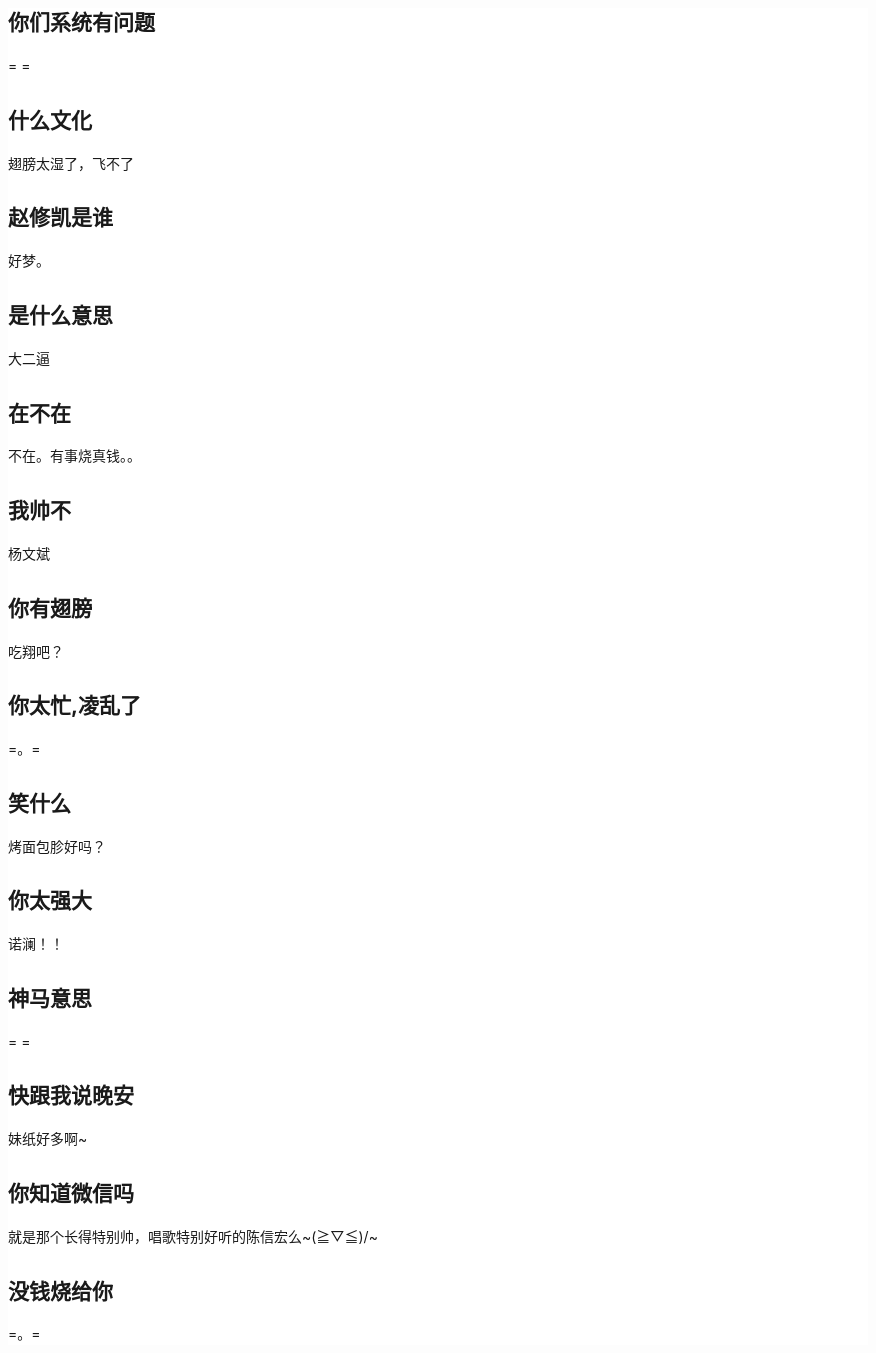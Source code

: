 ## 你们系统有问题
= =

## 什么文化
翅膀太湿了，飞不了

## 赵修凯是谁
好梦。

## 是什么意思
大二逼

## 在不在
不在。有事烧真钱。。

## 我帅不
杨文斌

## 你有翅膀
吃翔吧？

## 你太忙,凌乱了
=。=

## 笑什么
烤面包胗好吗？

## 你太强大
诺澜！！

## 神马意思
= =

## 快跟我说晚安
妹纸好多啊~

## 你知道微信吗
就是那个长得特别帅，唱歌特别好听的陈信宏么~\(≧▽≦)/~

## 没钱烧给你
=。=
